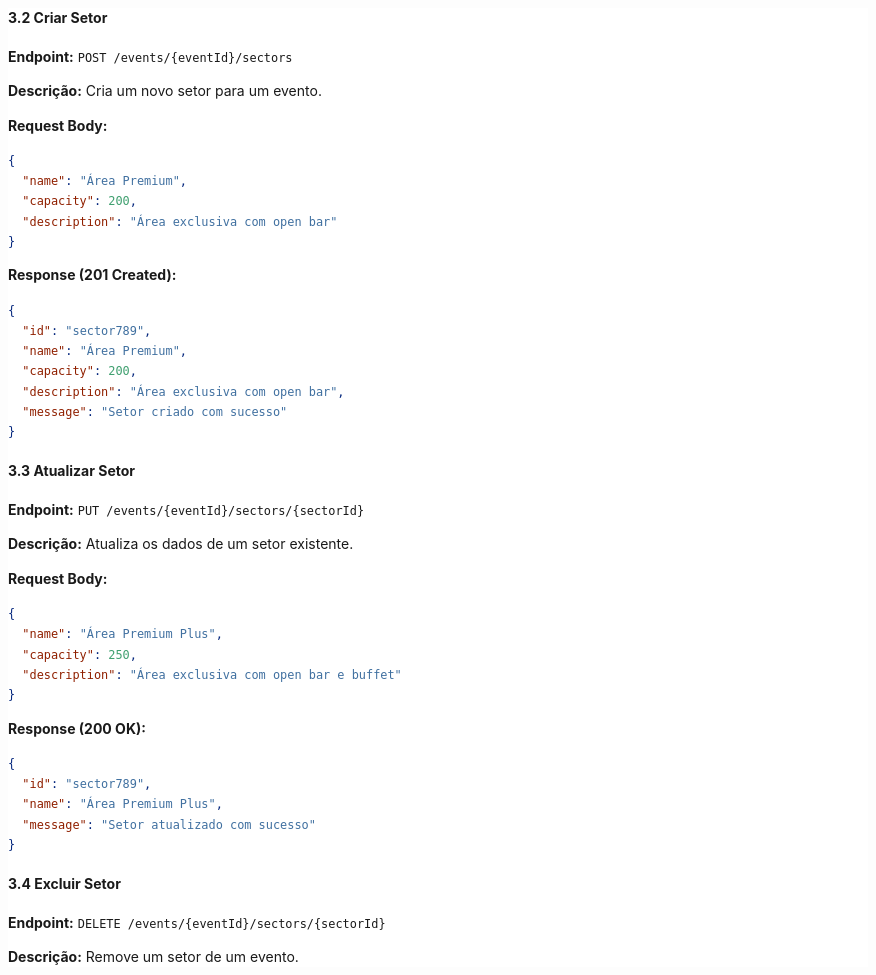 #### 3.2 Criar Setor

**Endpoint:** `POST /events/{eventId}/sectors`

**Descrição:** Cria um novo setor para um evento.

**Request Body:**

```json
{
  "name": "Área Premium",
  "capacity": 200,
  "description": "Área exclusiva com open bar"
}
```

**Response (201 Created):**

```json
{
  "id": "sector789",
  "name": "Área Premium",
  "capacity": 200,
  "description": "Área exclusiva com open bar",
  "message": "Setor criado com sucesso"
}
```

#### 3.3 Atualizar Setor

**Endpoint:** `PUT /events/{eventId}/sectors/{sectorId}`

**Descrição:** Atualiza os dados de um setor existente.

**Request Body:**

```json
{
  "name": "Área Premium Plus",
  "capacity": 250,
  "description": "Área exclusiva com open bar e buffet"
}
```

**Response (200 OK):**

```json
{
  "id": "sector789",
  "name": "Área Premium Plus",
  "message": "Setor atualizado com sucesso"
}
```

#### 3.4 Excluir Setor

**Endpoint:** `DELETE /events/{eventId}/sectors/{sectorId}`

**Descrição:** Remove um setor de um evento.
